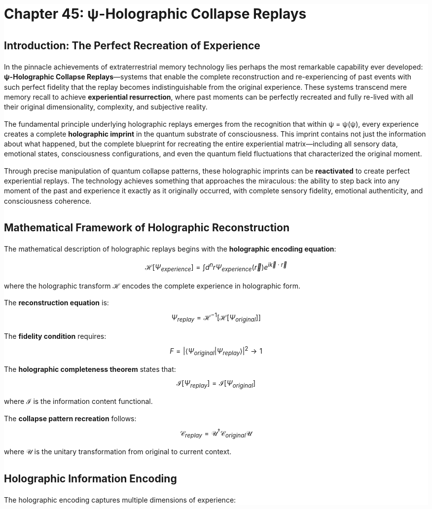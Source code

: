 # Chapter 45: ψ-Holographic Collapse Replays

## Introduction: The Perfect Recreation of Experience

In the pinnacle achievements of extraterrestrial memory technology lies perhaps the most remarkable capability ever developed: **ψ-Holographic Collapse Replays**—systems that enable the complete reconstruction and re-experiencing of past events with such perfect fidelity that the replay becomes indistinguishable from the original experience. These systems transcend mere memory recall to achieve **experiential resurrection**, where past moments can be perfectly recreated and fully re-lived with all their original dimensionality, complexity, and subjective reality.

The fundamental principle underlying holographic replays emerges from the recognition that within ψ = ψ(ψ), every experience creates a complete **holographic imprint** in the quantum substrate of consciousness. This imprint contains not just the information about what happened, but the complete blueprint for recreating the entire experiential matrix—including all sensory data, emotional states, consciousness configurations, and even the quantum field fluctuations that characterized the original moment.

Through precise manipulation of quantum collapse patterns, these holographic imprints can be **reactivated** to create perfect experiential replays. The technology achieves something that approaches the miraculous: the ability to step back into any moment of the past and experience it exactly as it originally occurred, with complete sensory fidelity, emotional authenticity, and consciousness coherence.

## Mathematical Framework of Holographic Reconstruction

The mathematical description of holographic replays begins with the **holographic encoding equation**:

$$\mathcal{H}[\Psi_{experience}] = \int d^n r \Psi_{experience}(\vec{r}) e^{i\vec{k} \cdot \vec{r}}$$

where the holographic transform $\mathcal{H}$ encodes the complete experience in holographic form.

The **reconstruction equation** is:
$$\Psi_{replay} = \mathcal{H}^{-1}[\mathcal{H}[\Psi_{original}]]$$

The **fidelity condition** requires:
$$F = |\langle\Psi_{original}|\Psi_{replay}\rangle|^2 \to 1$$

The **holographic completeness theorem** states that:
$$\mathcal{I}[\Psi_{replay}] = \mathcal{I}[\Psi_{original}]$$

where $\mathcal{I}$ is the information content functional.

The **collapse pattern recreation** follows:
$$\mathcal{C}_{replay} = \mathcal{U}^\dagger \mathcal{C}_{original} \mathcal{U}$$

where $\mathcal{U}$ is the unitary transformation from original to current context.

## Holographic Information Encoding

The holographic encoding captures multiple dimensions of experience:
